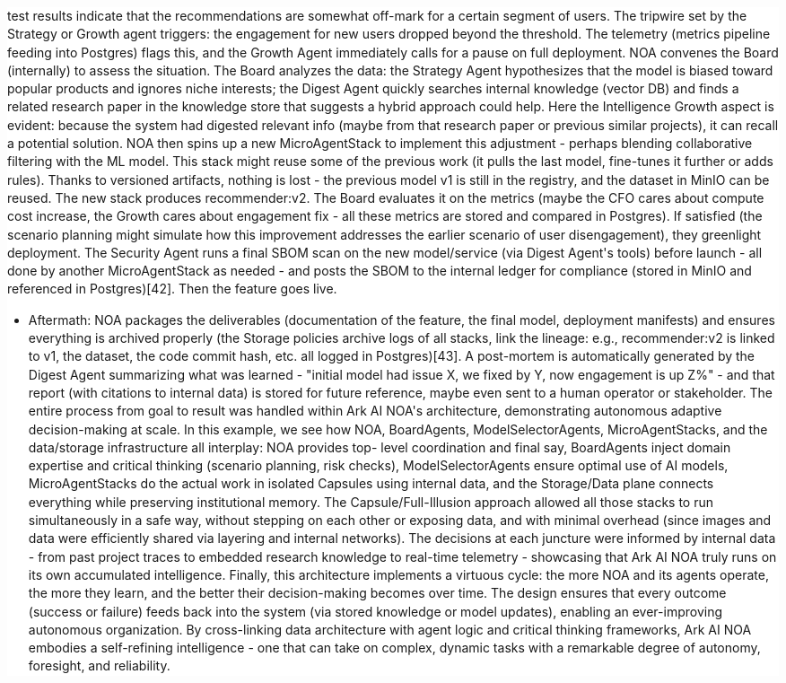 test results indicate that the recommendations are somewhat off-mark for a certain 
segment of users. The tripwire set by the Strategy or Growth agent triggers: the 
engagement for new users dropped beyond the threshold. The telemetry (metrics 
pipeline feeding into Postgres) flags this, and the Growth Agent immediately calls 
for a pause on full deployment. NOA convenes the Board (internally) to assess the 
situation. The Board analyzes the data: the Strategy Agent hypothesizes that the 
model is biased toward popular products and ignores niche interests; the Digest 
Agent quickly searches internal knowledge (vector DB) and finds a related research 
paper in the knowledge store that suggests a hybrid approach could help. Here the 
Intelligence Growth aspect is evident: because the system had digested relevant 
info (maybe from that research paper or previous similar projects), it can recall a 
potential solution. NOA then spins up a new MicroAgentStack to implement this 
adjustment - perhaps blending collaborative filtering with the ML model. This stack 
might reuse some of the previous work (it pulls the last model, fine-tunes it further 
or adds rules). Thanks to versioned artifacts, nothing is lost - the previous model 
v1 is still in the registry, and the dataset in MinIO can be reused. The new stack 
produces recommender:v2. The Board evaluates it on the metrics (maybe the CFO 
cares about compute cost increase, the Growth cares about engagement fix - all 
these metrics are stored and compared in Postgres). If satisfied (the scenario 
planning might simulate how this improvement addresses the earlier scenario of 
user disengagement), they greenlight deployment. The Security Agent runs a final 
SBOM scan on the new model/service (via Digest Agent's tools) before launch - all 
done by another MicroAgentStack as needed - and posts the SBOM to the internal 
ledger for compliance (stored in MinIO and referenced in Postgres)[42]. Then the 
feature goes live.
- Aftermath: NOA packages the deliverables (documentation of the feature, the final 
model, deployment manifests) and ensures everything is archived properly (the 
Storage policies archive logs of all stacks, link the lineage: e.g., recommender:v2 is 
linked to v1, the dataset, the code commit hash, etc. all logged in Postgres)[43]. A 
post-mortem is automatically generated by the Digest Agent summarizing what was 
learned - "initial model had issue X, we fixed by Y, now engagement is up Z%" - and 
that report (with citations to internal data) is stored for future reference, maybe 
even sent to a human operator or stakeholder. The entire process from goal to 
result was handled within Ark AI NOA's architecture, demonstrating autonomous 
adaptive decision-making at scale.
In this example, we see how NOA, BoardAgents, ModelSelectorAgents, 
MicroAgentStacks, and the data/storage infrastructure all interplay: NOA provides top-
level coordination and final say, BoardAgents inject domain expertise and critical thinking 
(scenario planning, risk checks), ModelSelectorAgents ensure optimal use of AI models, 
MicroAgentStacks do the actual work in isolated Capsules using internal data, and the 
Storage/Data plane connects everything while preserving institutional memory. The 
Capsule/Full-Illusion approach allowed all those stacks to run simultaneously in a safe 
way, without stepping on each other or exposing data, and with minimal overhead (since 
images and data were efficiently shared via layering and internal networks). The decisions 
at each juncture were informed by internal data - from past project traces to embedded 
research knowledge to real-time telemetry - showcasing that Ark AI NOA truly runs on its 
own accumulated intelligence.
Finally, this architecture implements a virtuous cycle: the more NOA and its agents 
operate, the more they learn, and the better their decision-making becomes over 
time. The design ensures that every outcome (success or failure) feeds back into the 
system (via stored knowledge or model updates), enabling an ever-improving autonomous 
organization. By cross-linking data architecture with agent logic and critical thinking 
frameworks, Ark AI NOA embodies a self-refining intelligence - one that can take on 
complex, dynamic tasks with a remarkable degree of autonomy, foresight, and reliability. 
